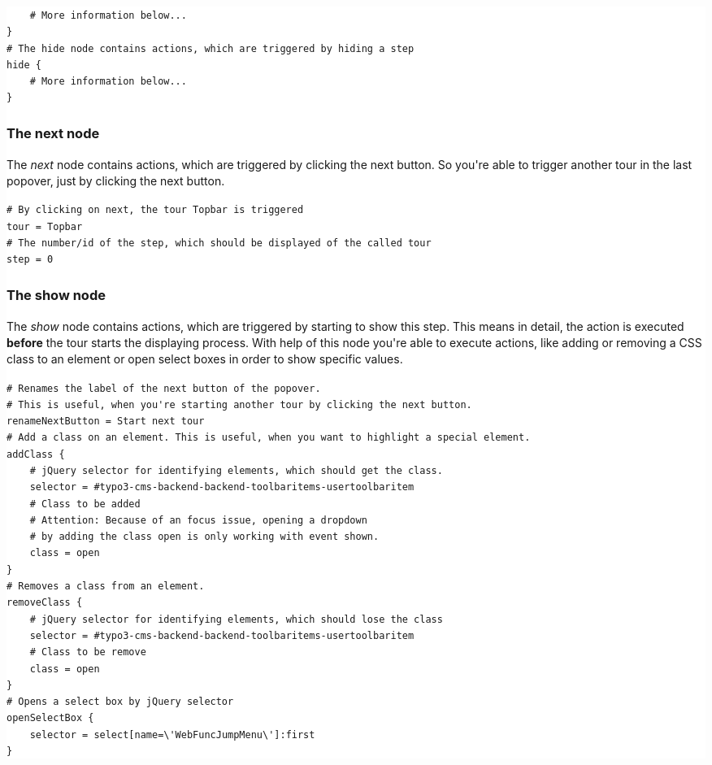 ```
	# More information below...
}
# The hide node contains actions, which are triggered by hiding a step
hide {
	# More information below...
}
```

### The next node
The *next* node contains actions, which are triggered by clicking the next button. So you're able to trigger another tour
in the last popover, just by clicking the next button.

```
# By clicking on next, the tour Topbar is triggered
tour = Topbar
# The number/id of the step, which should be displayed of the called tour
step = 0

```

### The show node
The *show* node contains actions, which are triggered by starting to show this step. This means in detail, the action is
executed **before** the tour starts the displaying process.
With help of this node you're able to execute actions, like adding or removing a CSS class to an element or open select 
boxes in order to show specific values.
```
# Renames the label of the next button of the popover.
# This is useful, when you're starting another tour by clicking the next button.
renameNextButton = Start next tour
# Add a class on an element. This is useful, when you want to highlight a special element.
addClass {
	# jQuery selector for identifying elements, which should get the class. 
	selector = #typo3-cms-backend-backend-toolbaritems-usertoolbaritem
	# Class to be added
	# Attention: Because of an focus issue, opening a dropdown 
	# by adding the class open is only working with event shown.
	class = open
}
# Removes a class from an element.
removeClass {
	# jQuery selector for identifying elements, which should lose the class
	selector = #typo3-cms-backend-backend-toolbaritems-usertoolbaritem
	# Class to be remove
	class = open
}
# Opens a select box by jQuery selector
openSelectBox {
	selector = select[name=\'WebFuncJumpMenu\']:first
}
```
